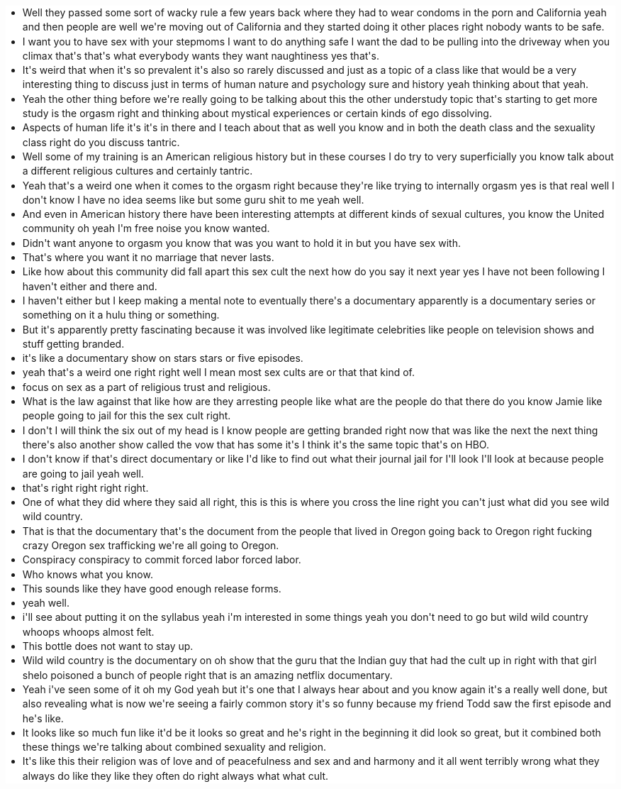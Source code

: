 *  Well they passed some sort of wacky rule a few years back where they had to wear condoms in the porn and California yeah and then people are well we're moving out of California and they started doing it other places right nobody wants to be safe.
*  I want you to have sex with your stepmoms I want to do anything safe I want the dad to be pulling into the driveway when you climax that's that's what everybody wants they want naughtiness yes that's.
*  It's weird that when it's so prevalent it's also so rarely discussed and just as a topic of a class like that would be a very interesting thing to discuss just in terms of human nature and psychology sure and history yeah thinking about that yeah.
*  Yeah the other thing before we're really going to be talking about this the other understudy topic that's starting to get more study is the orgasm right and thinking about mystical experiences or certain kinds of ego dissolving.
*  Aspects of human life it's it's in there and I teach about that as well you know and in both the death class and the sexuality class right do you discuss tantric.
*  Well some of my training is an American religious history but in these courses I do try to very superficially you know talk about a different religious cultures and certainly tantric.
*  Yeah that's a weird one when it comes to the orgasm right because they're like trying to internally orgasm yes is that real well I don't know I have no idea seems like but some guru shit to me yeah well.
*  And even in American history there have been interesting attempts at different kinds of sexual cultures, you know the United community oh yeah I'm free noise you know wanted.
*  Didn't want anyone to orgasm you know that was you want to hold it in but you have sex with.
*  That's where you want it no marriage that never lasts.
*  Like how about this community did fall apart this sex cult the next how do you say it next year yes I have not been following I haven't either and there and.
*  I haven't either but I keep making a mental note to eventually there's a documentary apparently is a documentary series or something on it a hulu thing or something.
*  But it's apparently pretty fascinating because it was involved like legitimate celebrities like people on television shows and stuff getting branded.
*  it's like a documentary show on stars stars or five episodes.
*  yeah that's a weird one right right well I mean most sex cults are or that that kind of.
*  focus on sex as a part of religious trust and religious.
*  What is the law against that like how are they arresting people like what are the people do that there do you know Jamie like people going to jail for this the sex cult right.
*  I don't I will think the six out of my head is I know people are getting branded right now that was like the next the next thing there's also another show called the vow that has some it's I think it's the same topic that's on HBO.
*  I don't know if that's direct documentary or like I'd like to find out what their journal jail for I'll look I'll look at because people are going to jail yeah well.
*  that's right right right right.
*  One of what they did where they said all right, this is this is where you cross the line right you can't just what did you see wild wild country.
*  That is that the documentary that's the document from the people that lived in Oregon going back to Oregon right fucking crazy Oregon sex trafficking we're all going to Oregon.
*  Conspiracy conspiracy to commit forced labor forced labor.
*  Who knows what you know.
*  This sounds like they have good enough release forms.
*  yeah well.
*  i'll see about putting it on the syllabus yeah i'm interested in some things yeah you don't need to go but wild wild country whoops whoops almost felt.
*  This bottle does not want to stay up.
*  Wild wild country is the documentary on oh show that the guru that the Indian guy that had the cult up in right with that girl shelo poisoned a bunch of people right that is an amazing netflix documentary.
*  Yeah i've seen some of it oh my God yeah but it's one that I always hear about and you know again it's a really well done, but also revealing what is now we're seeing a fairly common story it's so funny because my friend Todd saw the first episode and he's like.
*  It looks like so much fun like it'd be it looks so great and he's right in the beginning it did look so great, but it combined both these things we're talking about combined sexuality and religion.
*  It's like this their religion was of love and of peacefulness and sex and and harmony and it all went terribly wrong what they always do like they like they often do right always what what cult.